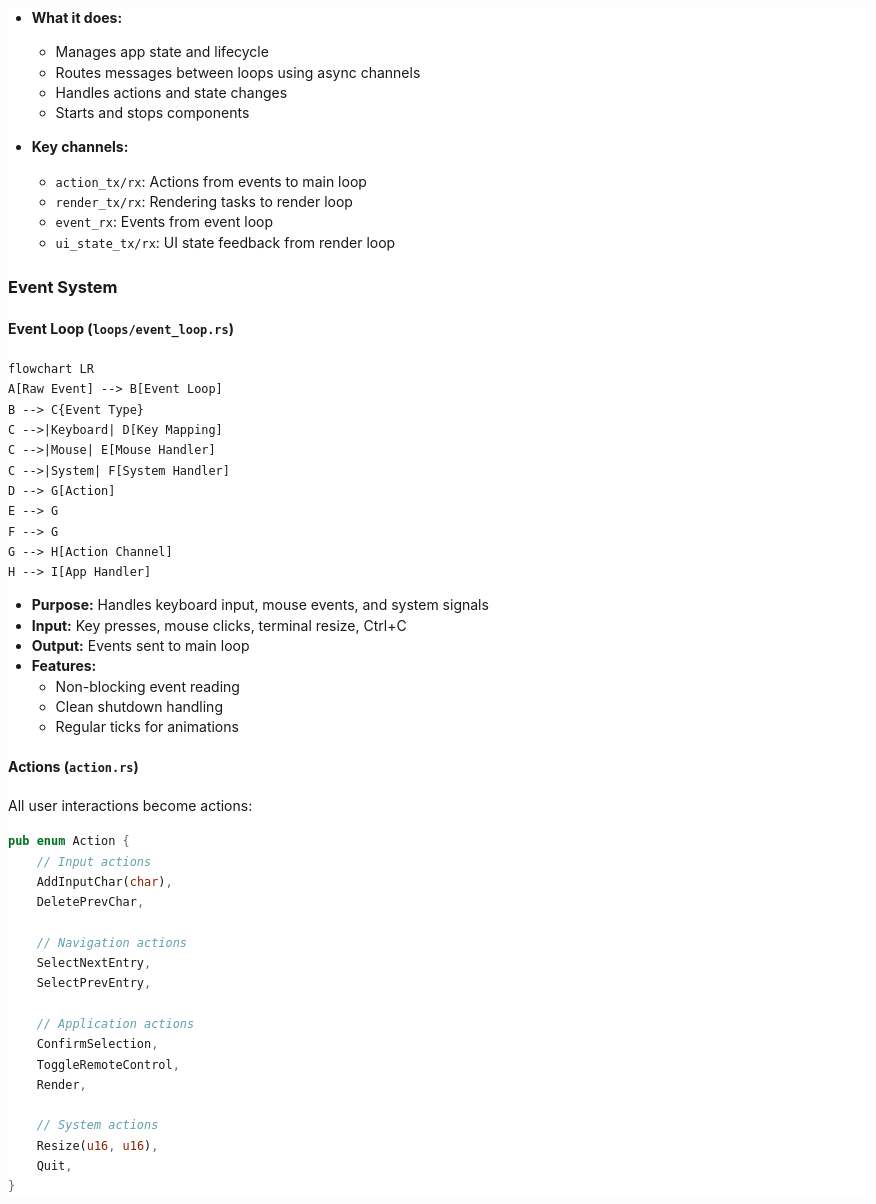 - **What it does:**
  - Manages app state and lifecycle
  - Routes messages between loops using async channels
  - Handles actions and state changes
  - Starts and stops components

- **Key channels:**
  - `action_tx/rx`: Actions from events to main loop
  - `render_tx/rx`: Rendering tasks to render loop
  - `event_rx`: Events from event loop
  - `ui_state_tx/rx`: UI state feedback from render loop

### Event System

#### Event Loop (`loops/event_loop.rs`)
```mermaid
flowchart LR
A[Raw Event] --> B[Event Loop]
B --> C{Event Type}
C -->|Keyboard| D[Key Mapping]
C -->|Mouse| E[Mouse Handler]
C -->|System| F[System Handler]
D --> G[Action]
E --> G
F --> G
G --> H[Action Channel]
H --> I[App Handler]

```

- **Purpose:** Handles keyboard input, mouse events, and system signals
- **Input:** Key presses, mouse clicks, terminal resize, Ctrl+C
- **Output:** Events sent to main loop
- **Features:**
  - Non-blocking event reading
  - Clean shutdown handling
  - Regular ticks for animations

#### Actions (`action.rs`)
All user interactions become actions:

```rust
pub enum Action {
    // Input actions
    AddInputChar(char),
    DeletePrevChar,
    
    // Navigation actions
    SelectNextEntry,
    SelectPrevEntry,
    
    // Application actions
    ConfirmSelection,
    ToggleRemoteControl,
    Render,
    
    // System actions
    Resize(u16, u16),
    Quit,
}
```
